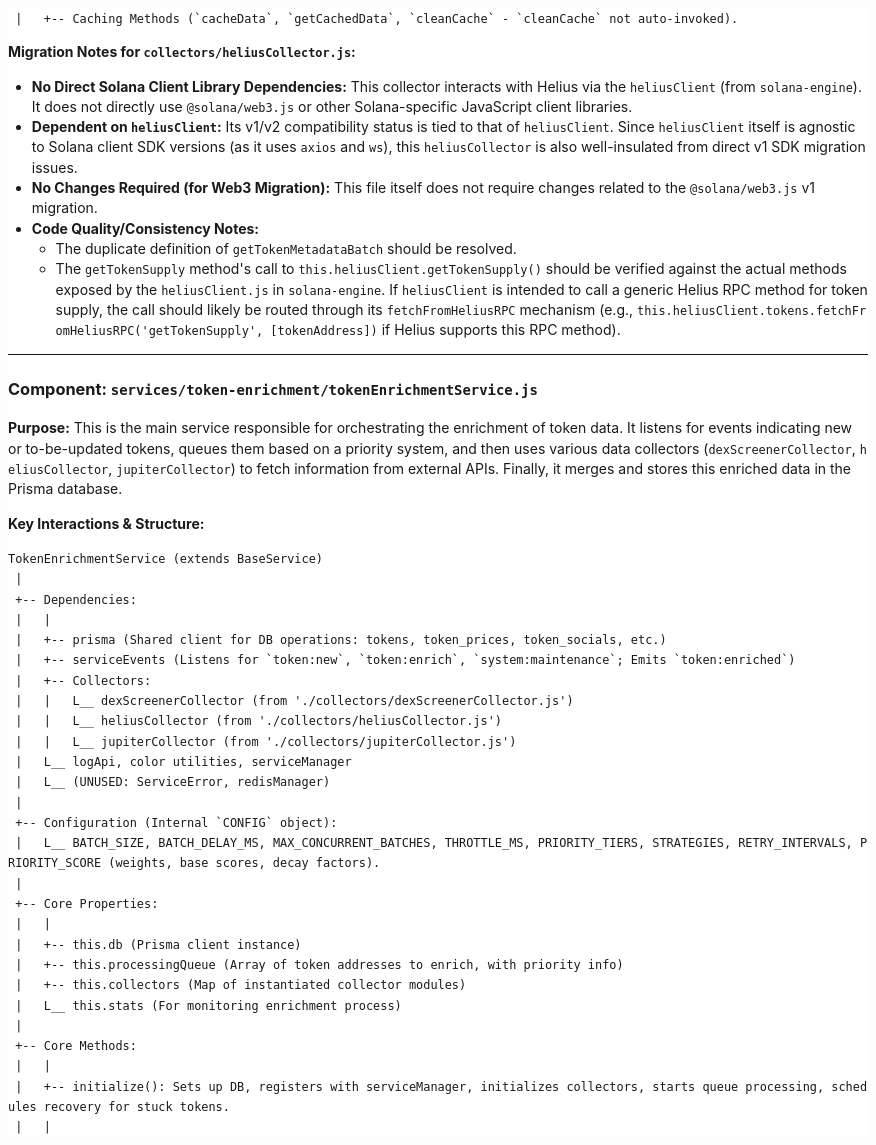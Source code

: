 ```
 |   +-- Caching Methods (`cacheData`, `getCachedData`, `cleanCache` - `cleanCache` not auto-invoked).
```

**Migration Notes for `collectors/heliusCollector.js`:**
*   **No Direct Solana Client Library Dependencies:** This collector interacts with Helius via the `heliusClient` (from `solana-engine`). It does not directly use `@solana/web3.js` or other Solana-specific JavaScript client libraries.
*   **Dependent on `heliusClient`:** Its v1/v2 compatibility status is tied to that of `heliusClient`. Since `heliusClient` itself is agnostic to Solana client SDK versions (as it uses `axios` and `ws`), this `heliusCollector` is also well-insulated from direct v1 SDK migration issues.
*   **No Changes Required (for Web3 Migration):** This file itself does not require changes related to the `@solana/web3.js` v1 migration.
*   **Code Quality/Consistency Notes:**
    *   The duplicate definition of `getTokenMetadataBatch` should be resolved.
    *   The `getTokenSupply` method's call to `this.heliusClient.getTokenSupply()` should be verified against the actual methods exposed by the `heliusClient.js` in `solana-engine`. If `heliusClient` is intended to call a generic Helius RPC method for token supply, the call should likely be routed through its `fetchFromHeliusRPC` mechanism (e.g., `this.heliusClient.tokens.fetchFromHeliusRPC('getTokenSupply', [tokenAddress])` if Helius supports this RPC method).

--- 

### Component: `services/token-enrichment/tokenEnrichmentService.js`

**Purpose:** This is the main service responsible for orchestrating the enrichment of token data. It listens for events indicating new or to-be-updated tokens, queues them based on a priority system, and then uses various data collectors (`dexScreenerCollector`, `heliusCollector`, `jupiterCollector`) to fetch information from external APIs. Finally, it merges and stores this enriched data in the Prisma database.

**Key Interactions & Structure:**

```
TokenEnrichmentService (extends BaseService)
 |
 +-- Dependencies:
 |   |   
 |   +-- prisma (Shared client for DB operations: tokens, token_prices, token_socials, etc.)
 |   +-- serviceEvents (Listens for `token:new`, `token:enrich`, `system:maintenance`; Emits `token:enriched`)
 |   +-- Collectors:
 |   |   L__ dexScreenerCollector (from './collectors/dexScreenerCollector.js')
 |   |   L__ heliusCollector (from './collectors/heliusCollector.js')
 |   |   L__ jupiterCollector (from './collectors/jupiterCollector.js')
 |   L__ logApi, color utilities, serviceManager
 |   L__ (UNUSED: ServiceError, redisManager)
 |
 +-- Configuration (Internal `CONFIG` object):
 |   L__ BATCH_SIZE, BATCH_DELAY_MS, MAX_CONCURRENT_BATCHES, THROTTLE_MS, PRIORITY_TIERS, STRATEGIES, RETRY_INTERVALS, PRIORITY_SCORE (weights, base scores, decay factors).
 |
 +-- Core Properties:
 |   |   
 |   +-- this.db (Prisma client instance)
 |   +-- this.processingQueue (Array of token addresses to enrich, with priority info)
 |   +-- this.collectors (Map of instantiated collector modules)
 |   L__ this.stats (For monitoring enrichment process)
 |
 +-- Core Methods:
 |   |
 |   +-- initialize(): Sets up DB, registers with serviceManager, initializes collectors, starts queue processing, schedules recovery for stuck tokens.
 |   |
```